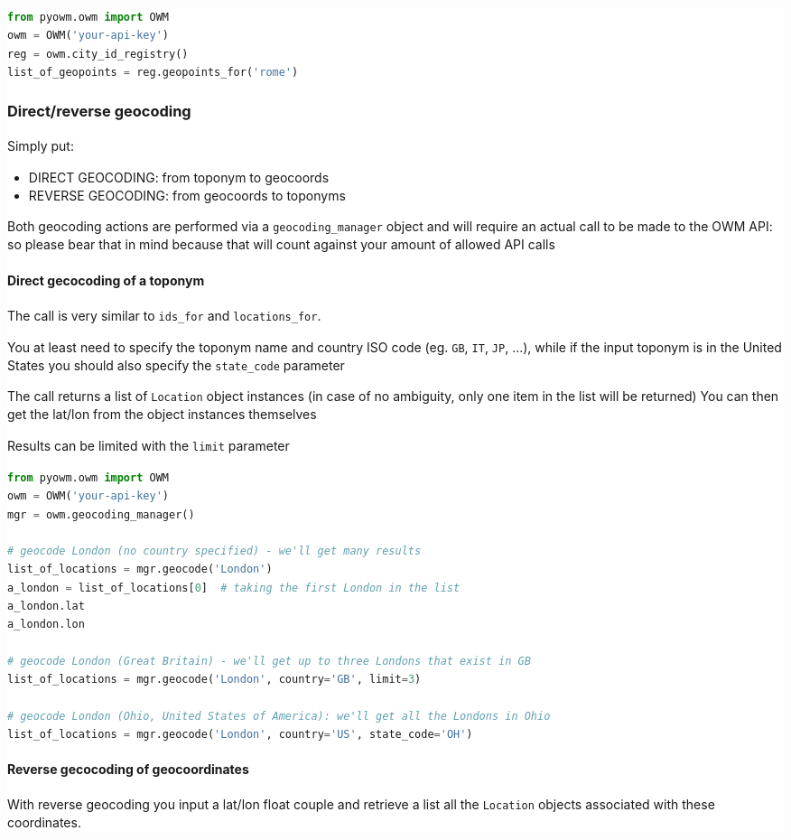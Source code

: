 ```python
from pyowm.owm import OWM
owm = OWM('your-api-key')
reg = owm.city_id_registry()
list_of_geopoints = reg.geopoints_for('rome')
```

### Direct/reverse geocoding

Simply put:
  - DIRECT GEOCODING: from toponym to geocoords
  - REVERSE GEOCODING: from geocoords to toponyms


Both geocoding actions are performed via a `geocoding_manager` object and will require an actual call to be made to the
OWM API: so please bear that in mind because that will count against your amount of allowed API calls

#### Direct gecocoding of a toponym

The call is very similar to `ids_for` and `locations_for`.

You at least need to specify the toponym name and country ISO code (eg. `GB`, `IT`, `JP`, ...), while if the input 
toponym is in the United States you should also specify the `state_code` parameter 

The call returns a list of `Location` object instances (in case of no ambiguity, only one item in the list will be returned)
You can then get the lat/lon from the object instances themselves

Results can be limited with the `limit` parameter

```python
from pyowm.owm import OWM
owm = OWM('your-api-key')
mgr = owm.geocoding_manager()

# geocode London (no country specified) - we'll get many results
list_of_locations = mgr.geocode('London')
a_london = list_of_locations[0]  # taking the first London in the list
a_london.lat
a_london.lon 

# geocode London (Great Britain) - we'll get up to three Londons that exist in GB
list_of_locations = mgr.geocode('London', country='GB', limit=3)

# geocode London (Ohio, United States of America): we'll get all the Londons in Ohio
list_of_locations = mgr.geocode('London', country='US', state_code='OH')
```

#### Reverse gecocoding of geocoordinates
With reverse geocoding you input a lat/lon float couple and retrieve a list all the `Location` objects associated with 
these coordinates.
